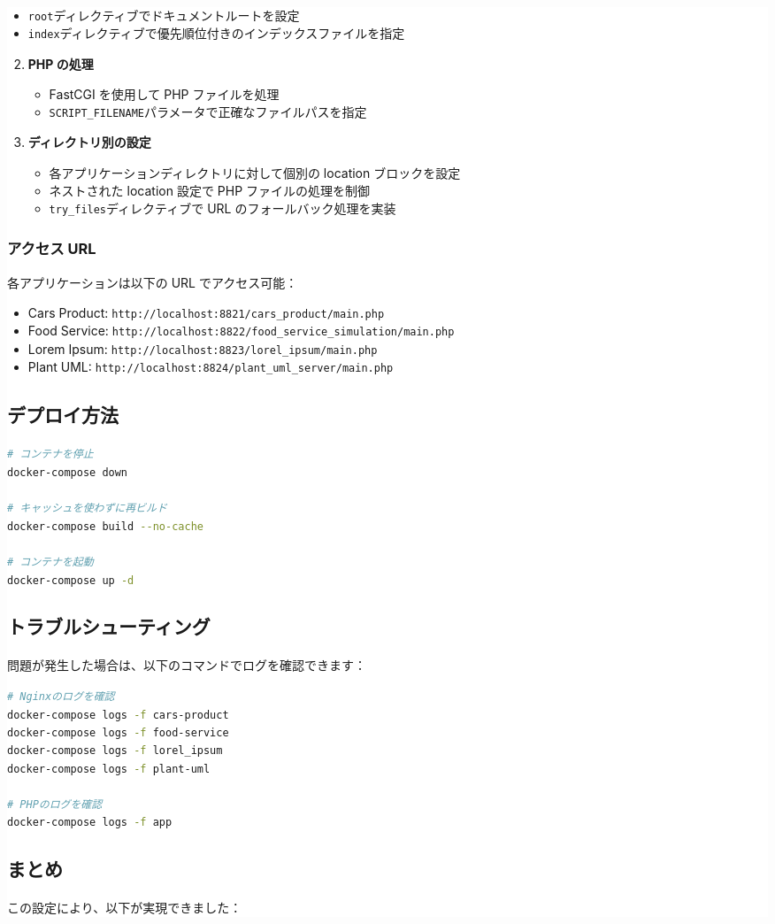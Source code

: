    - `root`ディレクティブでドキュメントルートを設定
   - `index`ディレクティブで優先順位付きのインデックスファイルを指定

2. **PHP の処理**

   - FastCGI を使用して PHP ファイルを処理
   - `SCRIPT_FILENAME`パラメータで正確なファイルパスを指定

3. **ディレクトリ別の設定**
   - 各アプリケーションディレクトリに対して個別の location ブロックを設定
   - ネストされた location 設定で PHP ファイルの処理を制御
   - `try_files`ディレクティブで URL のフォールバック処理を実装

### アクセス URL

各アプリケーションは以下の URL でアクセス可能：

- Cars Product: `http://localhost:8821/cars_product/main.php`
- Food Service: `http://localhost:8822/food_service_simulation/main.php`
- Lorem Ipsum: `http://localhost:8823/lorel_ipsum/main.php`
- Plant UML: `http://localhost:8824/plant_uml_server/main.php`

## デプロイ方法

```bash
# コンテナを停止
docker-compose down

# キャッシュを使わずに再ビルド
docker-compose build --no-cache

# コンテナを起動
docker-compose up -d
```

## トラブルシューティング

問題が発生した場合は、以下のコマンドでログを確認できます：

```bash
# Nginxのログを確認
docker-compose logs -f cars-product
docker-compose logs -f food-service
docker-compose logs -f lorel_ipsum
docker-compose logs -f plant-uml

# PHPのログを確認
docker-compose logs -f app
```

## まとめ

この設定により、以下が実現できました：
